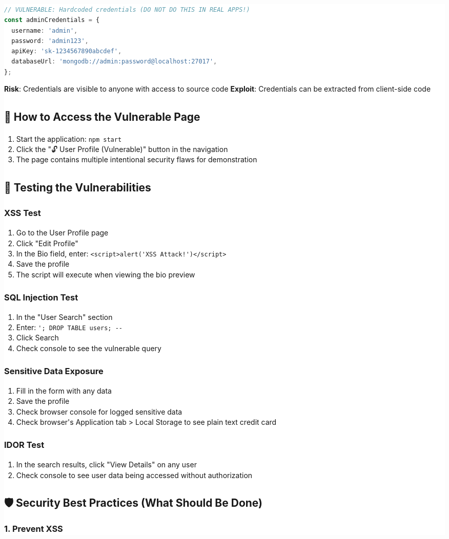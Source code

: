 ```typescript
// VULNERABLE: Hardcoded credentials (DO NOT DO THIS IN REAL APPS!)
const adminCredentials = {
  username: 'admin',
  password: 'admin123',
  apiKey: 'sk-1234567890abcdef',
  databaseUrl: 'mongodb://admin:password@localhost:27017',
};
```

**Risk**: Credentials are visible to anyone with access to source code
**Exploit**: Credentials can be extracted from client-side code

## 🔧 How to Access the Vulnerable Page

1. Start the application: `npm start`
2. Click the "🔓 User Profile (Vulnerable)" button in the navigation
3. The page contains multiple intentional security flaws for demonstration

## 🧪 Testing the Vulnerabilities

### XSS Test

1. Go to the User Profile page
2. Click "Edit Profile"
3. In the Bio field, enter: `<script>alert('XSS Attack!')</script>`
4. Save the profile
5. The script will execute when viewing the bio preview

### SQL Injection Test

1. In the "User Search" section
2. Enter: `'; DROP TABLE users; --`
3. Click Search
4. Check console to see the vulnerable query

### Sensitive Data Exposure

1. Fill in the form with any data
2. Save the profile
3. Check browser console for logged sensitive data
4. Check browser's Application tab > Local Storage to see plain text credit card

### IDOR Test

1. In the search results, click "View Details" on any user
2. Check console to see user data being accessed without authorization

## 🛡️ Security Best Practices (What Should Be Done)

### 1. **Prevent XSS**
